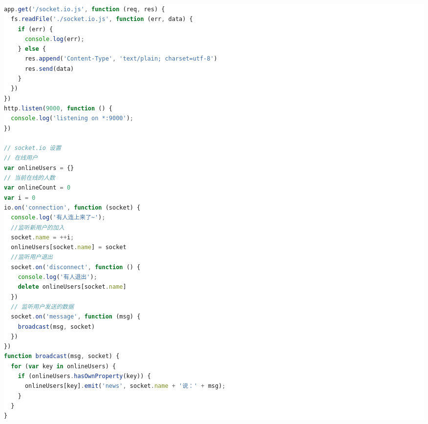 ```js
app.get('/socket.io.js', function (req, res) {
  fs.readFile('./socket.io.js', function (err, data) {
    if (err) {
      console.log(err);
    } else {
      res.append('Content-Type', 'text/plain; charset=utf-8')
      res.send(data)
    }
  })
})
http.listen(9000, function () {
  console.log('listening on *:9000');
})

// socket.io 设置
// 在线用户
var onlineUsers = {}
// 当前在线的人数
var onlineCount = 0
var i = 0
io.on('connection', function (socket) {
  console.log('有人连上来了~');
  //监听新用户的加入
  socket.name = ++i;
  onlineUsers[socket.name] = socket
  //监听用户退出
  socket.on('disconnect', function () {
    console.log('有人退出');
    delete onlineUsers[socket.name]
  })
  // 监听用户发送的数据
  socket.on('message', function (msg) {
    broadcast(msg, socket)
  })
})
function broadcast(msg, socket) {
  for (var key in onlineUsers) {
    if (onlineUsers.hasOwnProperty(key)) {
      onlineUsers[key].emit('news', socket.name + '说：' + msg);
    }
  }
}
```
